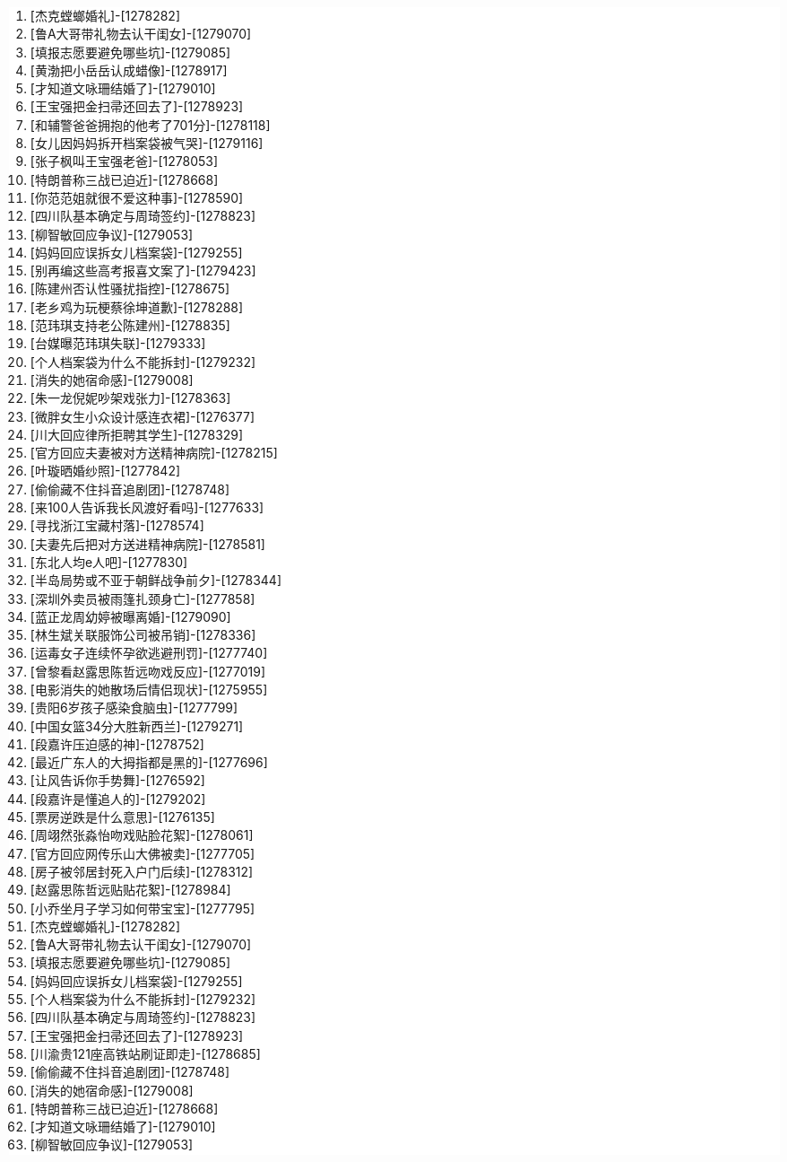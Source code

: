 
1. [杰克螳螂婚礼]-[1278282]
1. [鲁A大哥带礼物去认干闺女]-[1279070]
1. [填报志愿要避免哪些坑]-[1279085]
1. [黄渤把小岳岳认成蜡像]-[1278917]
1. [才知道文咏珊结婚了]-[1279010]
1. [王宝强把金扫帚还回去了]-[1278923]
1. [和辅警爸爸拥抱的他考了701分]-[1278118]
1. [女儿因妈妈拆开档案袋被气哭]-[1279116]
1. [张子枫叫王宝强老爸]-[1278053]
1. [特朗普称三战已迫近]-[1278668]
1. [你范范姐就很不爱这种事]-[1278590]
1. [四川队基本确定与周琦签约]-[1278823]
1. [柳智敏回应争议]-[1279053]
1. [妈妈回应误拆女儿档案袋]-[1279255]
1. [别再编这些高考报喜文案了]-[1279423]
1. [陈建州否认性骚扰指控]-[1278675]
1. [老乡鸡为玩梗蔡徐坤道歉]-[1278288]
1. [范玮琪支持老公陈建州]-[1278835]
1. [台媒曝范玮琪失联]-[1279333]
1. [个人档案袋为什么不能拆封]-[1279232]
1. [消失的她宿命感]-[1279008]
1. [朱一龙倪妮吵架戏张力]-[1278363]
1. [微胖女生小众设计感连衣裙]-[1276377]
1. [川大回应律所拒聘其学生]-[1278329]
1. [官方回应夫妻被对方送精神病院]-[1278215]
1. [叶璇晒婚纱照]-[1277842]
1. [偷偷藏不住抖音追剧团]-[1278748]
1. [来100人告诉我长风渡好看吗]-[1277633]
1. [寻找浙江宝藏村落]-[1278574]
1. [夫妻先后把对方送进精神病院]-[1278581]
1. [东北人均e人吧]-[1277830]
1. [半岛局势或不亚于朝鲜战争前夕]-[1278344]
1. [深圳外卖员被雨篷扎颈身亡]-[1277858]
1. [蓝正龙周幼婷被曝离婚]-[1279090]
1. [林生斌关联服饰公司被吊销]-[1278336]
1. [运毒女子连续怀孕欲逃避刑罚]-[1277740]
1. [曾黎看赵露思陈哲远吻戏反应]-[1277019]
1. [电影消失的她散场后情侣现状]-[1275955]
1. [贵阳6岁孩子感染食脑虫]-[1277799]
1. [中国女篮34分大胜新西兰]-[1279271]
1. [段嘉许压迫感的神]-[1278752]
1. [最近广东人的大拇指都是黑的]-[1277696]
1. [让风告诉你手势舞]-[1276592]
1. [段嘉许是懂追人的]-[1279202]
1. [票房逆跌是什么意思]-[1276135]
1. [周翊然张淼怡吻戏贴脸花絮]-[1278061]
1. [官方回应网传乐山大佛被卖]-[1277705]
1. [房子被邻居封死入户门后续]-[1278312]
1. [赵露思陈哲远贴贴花絮]-[1278984]
1. [小乔坐月子学习如何带宝宝]-[1277795]
1. [杰克螳螂婚礼]-[1278282]
1. [鲁A大哥带礼物去认干闺女]-[1279070]
1. [填报志愿要避免哪些坑]-[1279085]
1. [妈妈回应误拆女儿档案袋]-[1279255]
1. [个人档案袋为什么不能拆封]-[1279232]
1. [四川队基本确定与周琦签约]-[1278823]
1. [王宝强把金扫帚还回去了]-[1278923]
1. [川渝贵121座高铁站刷证即走]-[1278685]
1. [偷偷藏不住抖音追剧团]-[1278748]
1. [消失的她宿命感]-[1279008]
1. [特朗普称三战已迫近]-[1278668]
1. [才知道文咏珊结婚了]-[1279010]
1. [柳智敏回应争议]-[1279053]